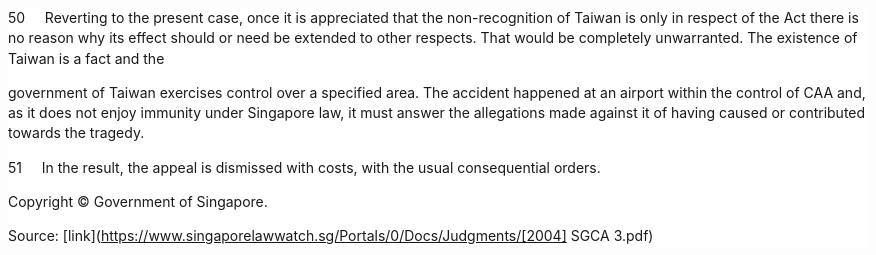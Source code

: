 50     Reverting to the present case, once it is appreciated that the non-recognition of Taiwan is only in respect of the Act there is no reason why its effect should or need be extended to other respects. That would be completely unwarranted. The existence of Taiwan is a fact and the 


government of Taiwan exercises control over a specified area. The accident happened at an airport within the control of CAA and, as it does not enjoy immunity under Singapore law, it must answer the allegations made against it of having caused or contributed towards the tragedy. 

51     In the result, the appeal is dismissed with costs, with the usual consequential orders. 

 Copyright © Government of Singapore. 


Source: [link](https://www.singaporelawwatch.sg/Portals/0/Docs/Judgments/[2004] SGCA 3.pdf)
